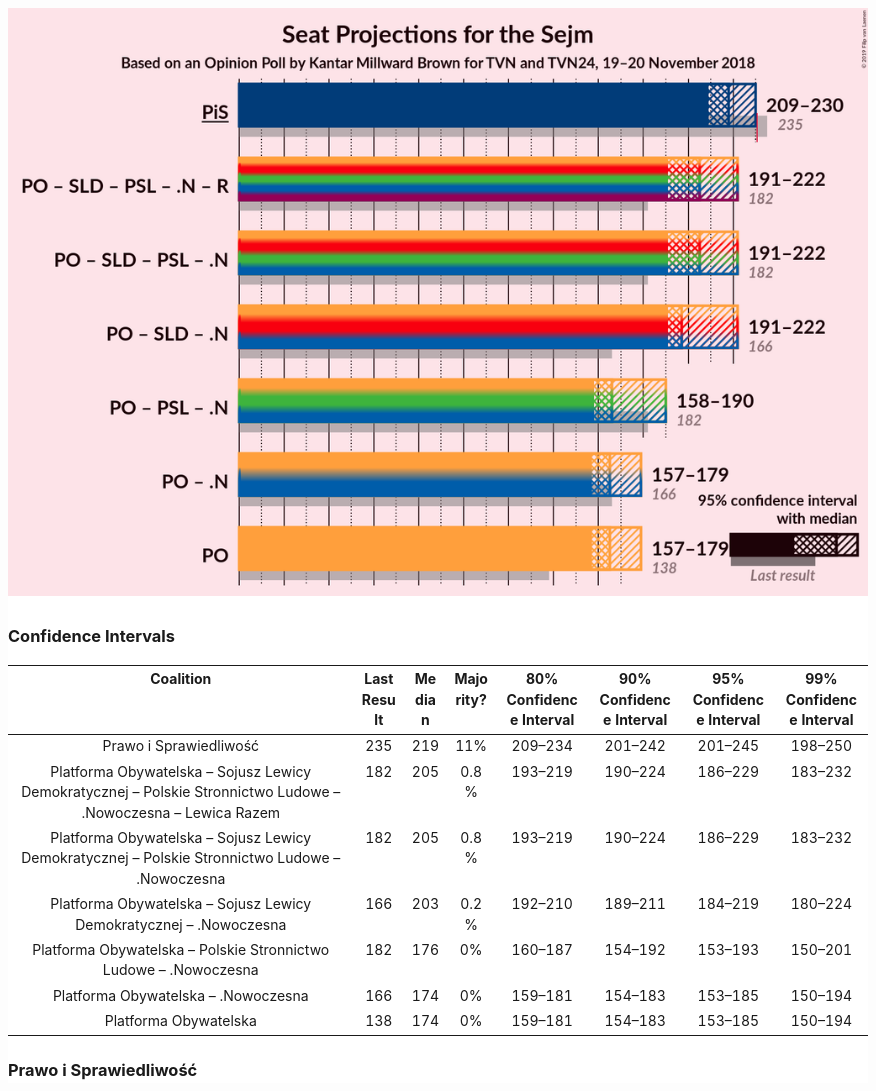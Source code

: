 ![Graph with coalitions seats not yet produced](2018-11-20-KantarMillwardBrown-coalitions-seats.png "Coalitions Seats")

### Confidence Intervals

| Coalition | Last Result | Median | Majority? | 80% Confidence Interval | 90% Confidence Interval | 95% Confidence Interval | 99% Confidence Interval |
|:---------:|:-----------:|:------:|:---------:|:-----------------------:|:-----------------------:|:-----------------------:|:-----------------------:|
| Prawo i Sprawiedliwość | 235 | 219 | 11% | 209–234 | 201–242 | 201–245 | 198–250 |
| Platforma Obywatelska – Sojusz Lewicy Demokratycznej – Polskie Stronnictwo Ludowe – .Nowoczesna – Lewica Razem | 182 | 205 | 0.8% | 193–219 | 190–224 | 186–229 | 183–232 |
| Platforma Obywatelska – Sojusz Lewicy Demokratycznej – Polskie Stronnictwo Ludowe – .Nowoczesna | 182 | 205 | 0.8% | 193–219 | 190–224 | 186–229 | 183–232 |
| Platforma Obywatelska – Sojusz Lewicy Demokratycznej – .Nowoczesna | 166 | 203 | 0.2% | 192–210 | 189–211 | 184–219 | 180–224 |
| Platforma Obywatelska – Polskie Stronnictwo Ludowe – .Nowoczesna | 182 | 176 | 0% | 160–187 | 154–192 | 153–193 | 150–201 |
| Platforma Obywatelska – .Nowoczesna | 166 | 174 | 0% | 159–181 | 154–183 | 153–185 | 150–194 |
| Platforma Obywatelska | 138 | 174 | 0% | 159–181 | 154–183 | 153–185 | 150–194 |

### Prawo i Sprawiedliwość
